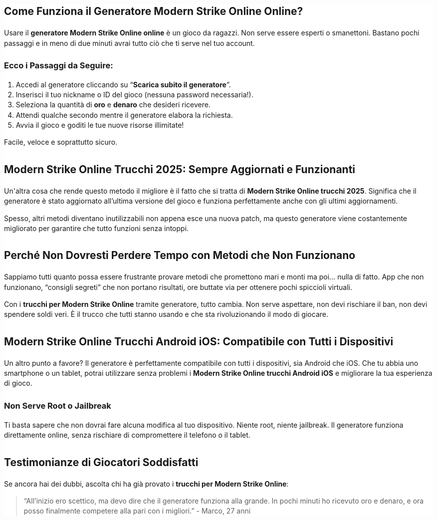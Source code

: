<h2>Come Funziona il Generatore Modern Strike Online Online?</h2>

<p>Usare il <strong>generatore Modern Strike Online online</strong> è un gioco da ragazzi. Non serve essere esperti o smanettoni. Bastano pochi passaggi e in meno di due minuti avrai tutto ciò che ti serve nel tuo account.</p>

<h3>Ecco i Passaggi da Seguire:</h3>

<ol>
    <li>Accedi al generatore cliccando su “<strong>Scarica subito il generatore</strong>”.</li>
    <li>Inserisci il tuo nickname o ID del gioco (nessuna password necessaria!).</li>
    <li>Seleziona la quantità di <strong>oro</strong> e <strong>denaro</strong> che desideri ricevere.</li>
    <li>Attendi qualche secondo mentre il generatore elabora la richiesta.</li>
    <li>Avvia il gioco e goditi le tue nuove risorse illimitate!</li>
</ol>

<p>Facile, veloce e soprattutto sicuro.</p>

<h2>Modern Strike Online Trucchi 2025: Sempre Aggiornati e Funzionanti</h2>

<p>Un'altra cosa che rende questo metodo il migliore è il fatto che si tratta di <strong>Modern Strike Online trucchi 2025</strong>. Significa che il generatore è stato aggiornato all’ultima versione del gioco e funziona perfettamente anche con gli ultimi aggiornamenti.</p>

<p>Spesso, altri metodi diventano inutilizzabili non appena esce una nuova patch, ma questo generatore viene costantemente migliorato per garantire che tutto funzioni senza intoppi.</p>

<h2>Perché Non Dovresti Perdere Tempo con Metodi che Non Funzionano</h2>

<p>Sappiamo tutti quanto possa essere frustrante provare metodi che promettono mari e monti ma poi… nulla di fatto. App che non funzionano, “consigli segreti” che non portano risultati, ore buttate via per ottenere pochi spiccioli virtuali.</p>

<p>Con i <strong>trucchi per Modern Strike Online</strong> tramite generatore, tutto cambia. Non serve aspettare, non devi rischiare il ban, non devi spendere soldi veri. È il trucco che tutti stanno usando e che sta rivoluzionando il modo di giocare.</p>

<h2>Modern Strike Online Trucchi Android iOS: Compatibile con Tutti i Dispositivi</h2>

<p>Un altro punto a favore? Il generatore è perfettamente compatibile con tutti i dispositivi, sia Android che iOS. Che tu abbia uno smartphone o un tablet, potrai utilizzare senza problemi i <strong>Modern Strike Online trucchi Android iOS</strong> e migliorare la tua esperienza di gioco.</p>

<h3>Non Serve Root o Jailbreak</h3>

<p>Ti basta sapere che non dovrai fare alcuna modifica al tuo dispositivo. Niente root, niente jailbreak. Il generatore funziona direttamente online, senza rischiare di compromettere il telefono o il tablet.</p>

<h2>Testimonianze di Giocatori Soddisfatti</h2>

<p>Se ancora hai dei dubbi, ascolta chi ha già provato i <strong>trucchi per Modern Strike Online</strong>:</p>

<blockquote>
    <p>“All’inizio ero scettico, ma devo dire che il generatore funziona alla grande. In pochi minuti ho ricevuto oro e denaro, e ora posso finalmente competere alla pari con i migliori.” - Marco, 27 anni</p>
</blockquote>
